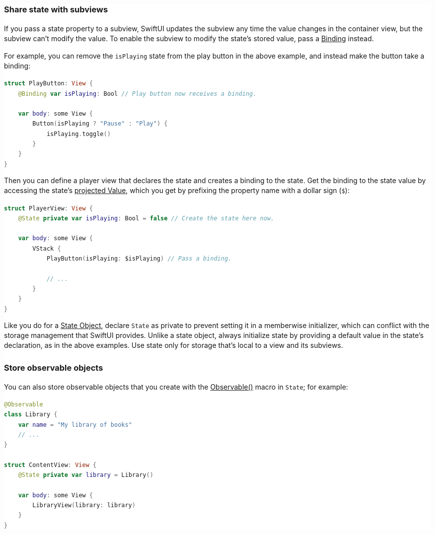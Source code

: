 ### Share state with subviews

If you pass a state property to a subview, SwiftUI updates the subview any time the value changes in the container view, but the subview can’t modify the value. To enable the subview to modify the state’s stored value, pass a [Binding](/documentation/swiftui/binding) instead.

For example, you can remove the `isPlaying` state from the play button in the above example, and instead make the button take a binding:

```swift
struct PlayButton: View {
    @Binding var isPlaying: Bool // Play button now receives a binding.

    var body: some View {
        Button(isPlaying ? "Pause" : "Play") {
            isPlaying.toggle()
        }
    }
}
```

Then you can define a player view that declares the state and creates a binding to the state. Get the binding to the state value by accessing the state’s [projected Value](/documentation/swiftui/state/projectedvalue), which you get by prefixing the property name with a dollar sign (`$`):

```swift
struct PlayerView: View {
    @State private var isPlaying: Bool = false // Create the state here now.

    var body: some View {
        VStack {
            PlayButton(isPlaying: $isPlaying) // Pass a binding.

            // ...
        }
    }
}
```

Like you do for a [State Object](/documentation/swiftui/stateobject), declare `State` as private to prevent setting it in a memberwise initializer, which can conflict with the storage management that SwiftUI provides. Unlike a state object, always initialize state by providing a default value in the state’s declaration, as in the above examples. Use state only for storage that’s local to a view and its subviews.

### Store observable objects

You can also store observable objects that you create with the [Observable()](/documentation/Observation/Observable()) macro in `State`; for example:

```swift
@Observable
class Library {
    var name = "My library of books"
    // ...
}

struct ContentView: View {
    @State private var library = Library()

    var body: some View {
        LibraryView(library: library)
    }
}
```
